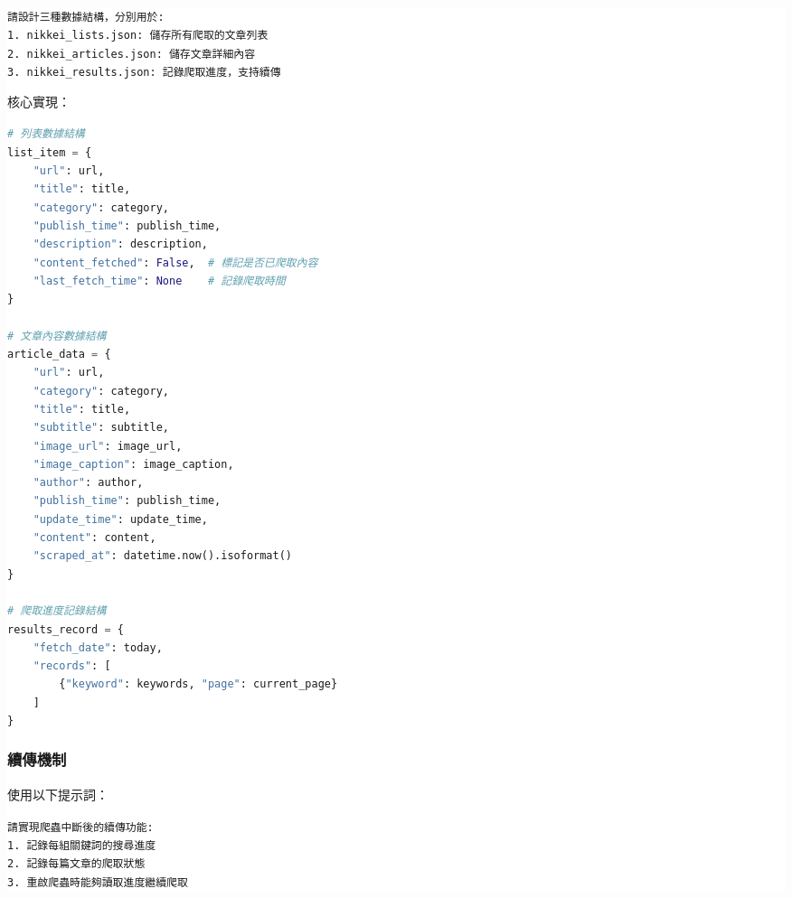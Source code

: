 ```
請設計三種數據結構，分別用於:
1. nikkei_lists.json: 儲存所有爬取的文章列表
2. nikkei_articles.json: 儲存文章詳細內容
3. nikkei_results.json: 記錄爬取進度，支持續傳
```

核心實現：

```python
# 列表數據結構
list_item = {
    "url": url,
    "title": title,
    "category": category,
    "publish_time": publish_time,
    "description": description,
    "content_fetched": False,  # 標記是否已爬取內容
    "last_fetch_time": None    # 記錄爬取時間
}

# 文章內容數據結構
article_data = {
    "url": url,
    "category": category,
    "title": title,
    "subtitle": subtitle,
    "image_url": image_url,
    "image_caption": image_caption,
    "author": author,
    "publish_time": publish_time,
    "update_time": update_time,
    "content": content,
    "scraped_at": datetime.now().isoformat()
}

# 爬取進度記錄結構
results_record = {
    "fetch_date": today,
    "records": [
        {"keyword": keywords, "page": current_page}
    ]
}
```

### 續傳機制

使用以下提示詞：

```
請實現爬蟲中斷後的續傳功能:
1. 記錄每組關鍵詞的搜尋進度
2. 記錄每篇文章的爬取狀態
3. 重啟爬蟲時能夠讀取進度繼續爬取
```

